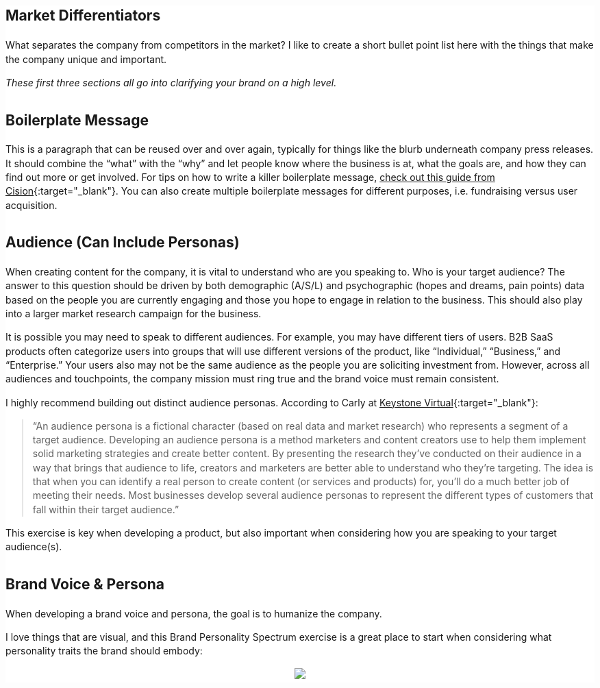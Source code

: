 ## Market Differentiators
What separates the company from competitors in the market? I like to create a short bullet point list here with the things that make the company unique and important.

*These first three sections all go into clarifying your brand on a high level.*

## Boilerplate Message
This is a paragraph that can be reused over and over again, typically for things like the blurb underneath company press releases. It should combine the “what” with the “why” and let people know where the business is at, what the goals are, and how they can find out more or get involved. For tips on how to write a killer boilerplate message, [check out this guide from Cision](https://www.cision.com/us/2017/12/press-release-boilerplate-examples/){:target="_blank"}. You can also create multiple boilerplate messages for different purposes, i.e. fundraising versus user acquisition.

## Audience (Can Include Personas)
When creating content for the company, it is vital to understand who are you speaking to. Who is your target audience? The answer to this question should be driven by both demographic (A/S/L) and psychographic (hopes and dreams, pain points) data based on the people you are currently engaging and those you hope to engage in relation to the business. This should also play into a larger market research campaign for the business.

It is possible you may need to speak to different audiences. For example, you may have different tiers of users. B2B SaaS products often categorize users into groups that will use different versions of the product, like “Individual,” “Business,” and “Enterprise.” Your users also may not be the same audience as the people you are soliciting investment from. However, across all audiences and touchpoints, the company mission must ring true and the brand voice must remain consistent.

I highly recommend building out distinct audience personas. According to Carly at [Keystone Virtual](https://keystonevirtual.com/what-is-an-audience-persona/){:target="_blank"}:

> “An audience persona is a fictional character (based on real data and market research) who represents a segment of a target audience. Developing an audience persona is a method marketers and content creators use to help them implement solid marketing strategies and create better content. By presenting the research they’ve conducted on their audience in a way that brings that audience to life, creators and marketers are better able to understand who they’re targeting. The idea is that when you can identify a real person to create content (or services and products) for, you’ll do a much better job of meeting their needs. Most businesses develop several audience personas to represent the different types of customers that fall within their target audience.”

This exercise is key when developing a product, but also important when considering how you are speaking to your target audience(s).

## Brand Voice & Persona
When developing a brand voice and persona, the goal is to humanize the company.

I love things that are visual, and this Brand Personality Spectrum exercise is a great place to start when considering what personality traits the brand should embody:

<p align="center">
  <img src="{{site.baseurl}}/assets/img/brand personality spectrum.jpg">
</p>
